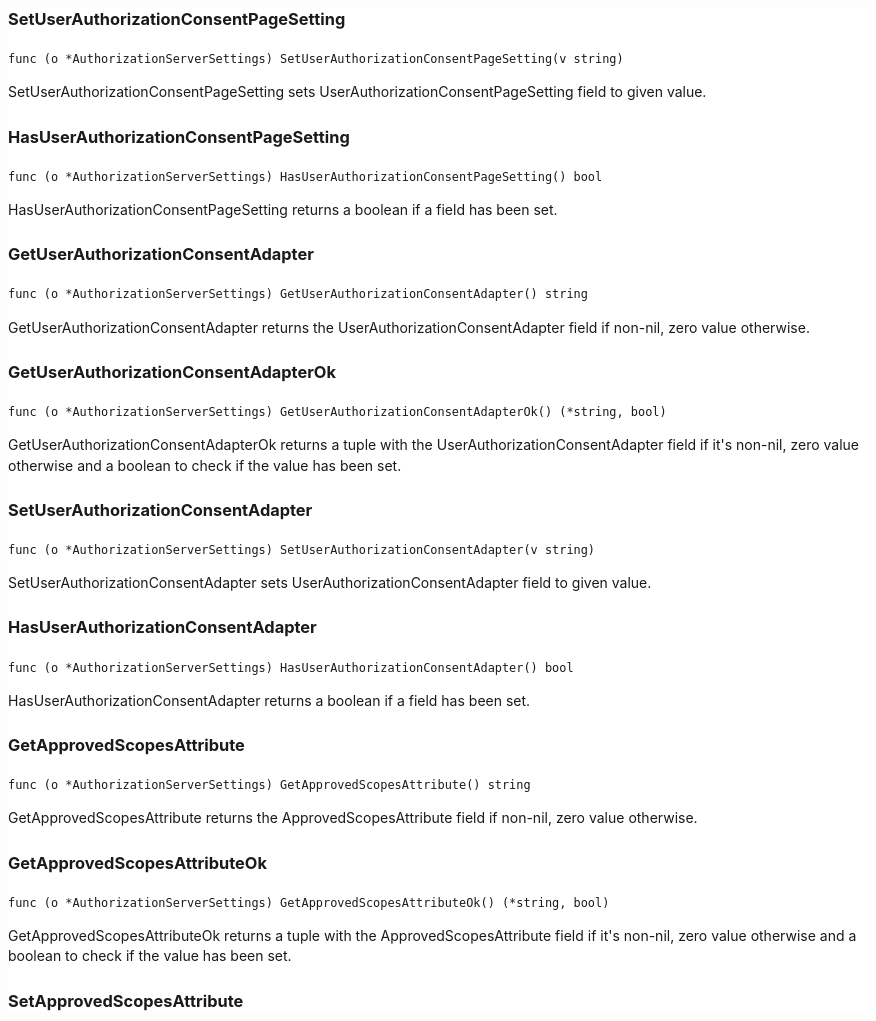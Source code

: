 ### SetUserAuthorizationConsentPageSetting

`func (o *AuthorizationServerSettings) SetUserAuthorizationConsentPageSetting(v string)`

SetUserAuthorizationConsentPageSetting sets UserAuthorizationConsentPageSetting field to given value.

### HasUserAuthorizationConsentPageSetting

`func (o *AuthorizationServerSettings) HasUserAuthorizationConsentPageSetting() bool`

HasUserAuthorizationConsentPageSetting returns a boolean if a field has been set.

### GetUserAuthorizationConsentAdapter

`func (o *AuthorizationServerSettings) GetUserAuthorizationConsentAdapter() string`

GetUserAuthorizationConsentAdapter returns the UserAuthorizationConsentAdapter field if non-nil, zero value otherwise.

### GetUserAuthorizationConsentAdapterOk

`func (o *AuthorizationServerSettings) GetUserAuthorizationConsentAdapterOk() (*string, bool)`

GetUserAuthorizationConsentAdapterOk returns a tuple with the UserAuthorizationConsentAdapter field if it's non-nil, zero value otherwise
and a boolean to check if the value has been set.

### SetUserAuthorizationConsentAdapter

`func (o *AuthorizationServerSettings) SetUserAuthorizationConsentAdapter(v string)`

SetUserAuthorizationConsentAdapter sets UserAuthorizationConsentAdapter field to given value.

### HasUserAuthorizationConsentAdapter

`func (o *AuthorizationServerSettings) HasUserAuthorizationConsentAdapter() bool`

HasUserAuthorizationConsentAdapter returns a boolean if a field has been set.

### GetApprovedScopesAttribute

`func (o *AuthorizationServerSettings) GetApprovedScopesAttribute() string`

GetApprovedScopesAttribute returns the ApprovedScopesAttribute field if non-nil, zero value otherwise.

### GetApprovedScopesAttributeOk

`func (o *AuthorizationServerSettings) GetApprovedScopesAttributeOk() (*string, bool)`

GetApprovedScopesAttributeOk returns a tuple with the ApprovedScopesAttribute field if it's non-nil, zero value otherwise
and a boolean to check if the value has been set.

### SetApprovedScopesAttribute
